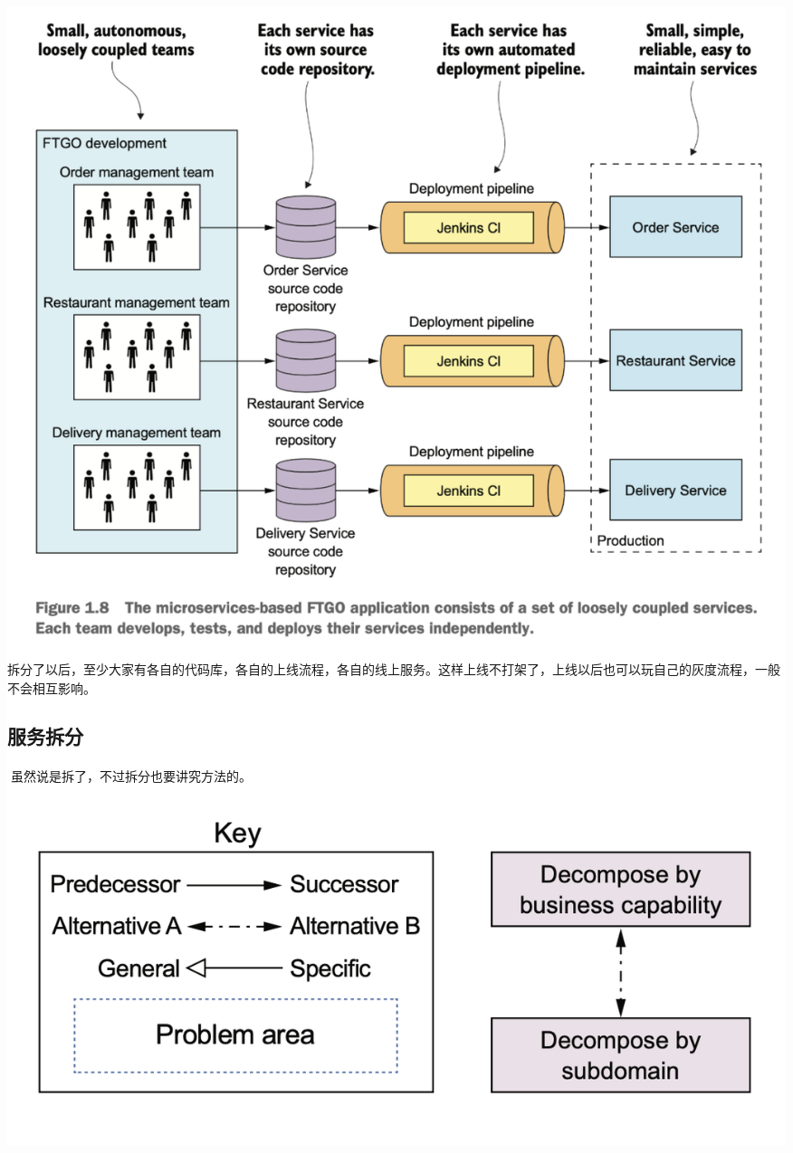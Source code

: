 ![4](./images/ReadingResponseForMicroServiceARch/4.png)

​        拆分了以后，至少大家有各自的代码库，各自的上线流程，各自的线上服务。这样上线不打架了，上线以后也可以玩自己的灰度流程，一般不会相互影响。

## 服务拆分

​        虽然说是拆了，不过拆分也要讲究方法的。

![5](./images/ReadingResponseForMicroServiceARch/5.png)
